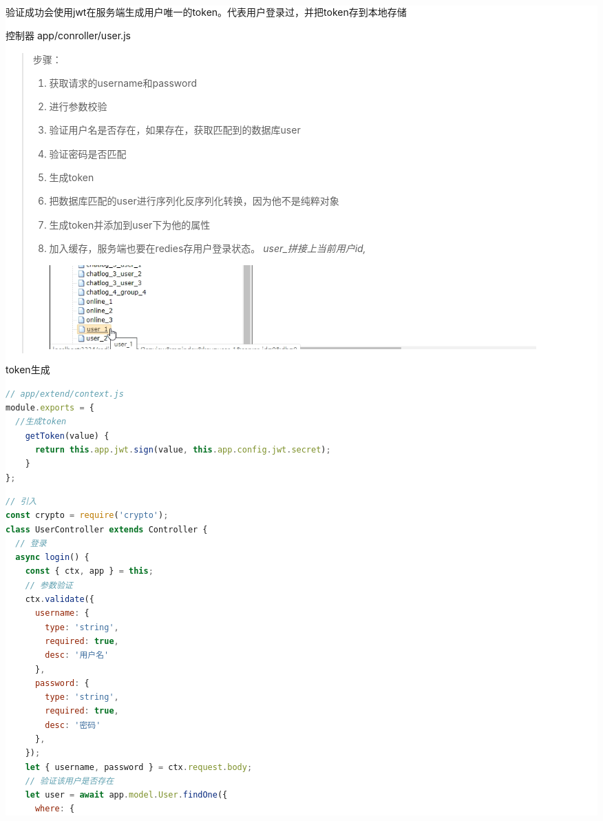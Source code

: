 验证成功会使用jwt在服务端生成用户唯一的token。代表用户登录过，并把token存到本地存储

控制器 app/conroller/user.js

>步骤：
>
>1. 获取请求的username和password
>
>2. 进行参数校验
>
>3. 验证用户名是否存在，如果存在，获取匹配到的数据库user
>
>4. 验证密码是否匹配
>
>5. 生成token
>
>   1. 把数据库匹配的user进行序列化反序列化转换，因为他不是纯粹对象
>
>   2. 生成token并添加到user下为他的属性
>
>   3. 加入缓存，服务端也要在redies存用户登录状态。  *user_拼接上当前用户id,*
>
>      ![image-20200606220759321](../../../.vuepress/public/assets/img/image-20200606220759321.png)

token生成

```js
// app/extend/context.js
module.exports = {
  //生成token
    getToken(value) {
      return this.app.jwt.sign(value, this.app.config.jwt.secret);
    }
};
```

```js
// 引入
const crypto = require('crypto');
class UserController extends Controller {
  // 登录
  async login() {
    const { ctx, app } = this;
    // 参数验证
    ctx.validate({
      username: {
        type: 'string',
        required: true,
        desc: '用户名'
      },
      password: {
        type: 'string',
        required: true,
        desc: '密码'
      },
    });
    let { username, password } = ctx.request.body;
    // 验证该用户是否存在
    let user = await app.model.User.findOne({
      where: {
```